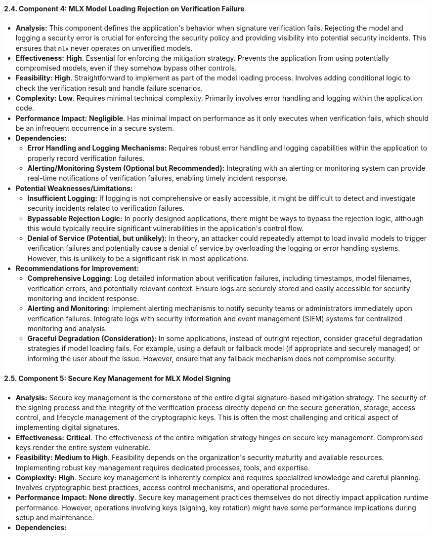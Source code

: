 #### 2.4. Component 4: MLX Model Loading Rejection on Verification Failure

*   **Analysis:** This component defines the application's behavior when signature verification fails. Rejecting the model and logging a security error is crucial for enforcing the security policy and providing visibility into potential security incidents. This ensures that `mlx` never operates on unverified models.
*   **Effectiveness:** **High**.  Essential for enforcing the mitigation strategy. Prevents the application from using potentially compromised models, even if they somehow bypass other controls.
*   **Feasibility:** **High**.  Straightforward to implement as part of the model loading process. Involves adding conditional logic to check the verification result and handle failure scenarios.
*   **Complexity:** **Low**.  Requires minimal technical complexity. Primarily involves error handling and logging within the application code.
*   **Performance Impact:** **Negligible**.  Has minimal impact on performance as it only executes when verification fails, which should be an infrequent occurrence in a secure system.
*   **Dependencies:**
    *   **Error Handling and Logging Mechanisms:**  Requires robust error handling and logging capabilities within the application to properly record verification failures.
    *   **Alerting/Monitoring System (Optional but Recommended):**  Integrating with an alerting or monitoring system can provide real-time notifications of verification failures, enabling timely incident response.
*   **Potential Weaknesses/Limitations:**
    *   **Insufficient Logging:**  If logging is not comprehensive or easily accessible, it might be difficult to detect and investigate security incidents related to verification failures.
    *   **Bypassable Rejection Logic:**  In poorly designed applications, there might be ways to bypass the rejection logic, although this would typically require significant vulnerabilities in the application's control flow.
    *   **Denial of Service (Potential, but unlikely):**  In theory, an attacker could repeatedly attempt to load invalid models to trigger verification failures and potentially cause a denial of service by overloading the logging or error handling systems. However, this is unlikely to be a significant risk in most applications.
*   **Recommendations for Improvement:**
    *   **Comprehensive Logging:**  Log detailed information about verification failures, including timestamps, model filenames, verification errors, and potentially relevant context. Ensure logs are securely stored and easily accessible for security monitoring and incident response.
    *   **Alerting and Monitoring:**  Implement alerting mechanisms to notify security teams or administrators immediately upon verification failures. Integrate logs with security information and event management (SIEM) systems for centralized monitoring and analysis.
    *   **Graceful Degradation (Consideration):**  In some applications, instead of outright rejection, consider graceful degradation strategies if model loading fails. For example, using a default or fallback model (if appropriate and securely managed) or informing the user about the issue. However, ensure that any fallback mechanism does not compromise security.

#### 2.5. Component 5: Secure Key Management for MLX Model Signing

*   **Analysis:** Secure key management is the cornerstone of the entire digital signature-based mitigation strategy. The security of the signing process and the integrity of the verification process directly depend on the secure generation, storage, access control, and lifecycle management of the cryptographic keys. This is often the most challenging and critical aspect of implementing digital signatures.
*   **Effectiveness:** **Critical**.  The effectiveness of the entire mitigation strategy hinges on secure key management. Compromised keys render the entire system vulnerable.
*   **Feasibility:** **Medium to High**.  Feasibility depends on the organization's security maturity and available resources. Implementing robust key management requires dedicated processes, tools, and expertise.
*   **Complexity:** **High**.  Secure key management is inherently complex and requires specialized knowledge and careful planning. Involves cryptographic best practices, access control mechanisms, and operational procedures.
*   **Performance Impact:** **None directly**. Secure key management practices themselves do not directly impact application runtime performance. However, operations involving keys (signing, key rotation) might have some performance implications during setup and maintenance.
*   **Dependencies:**